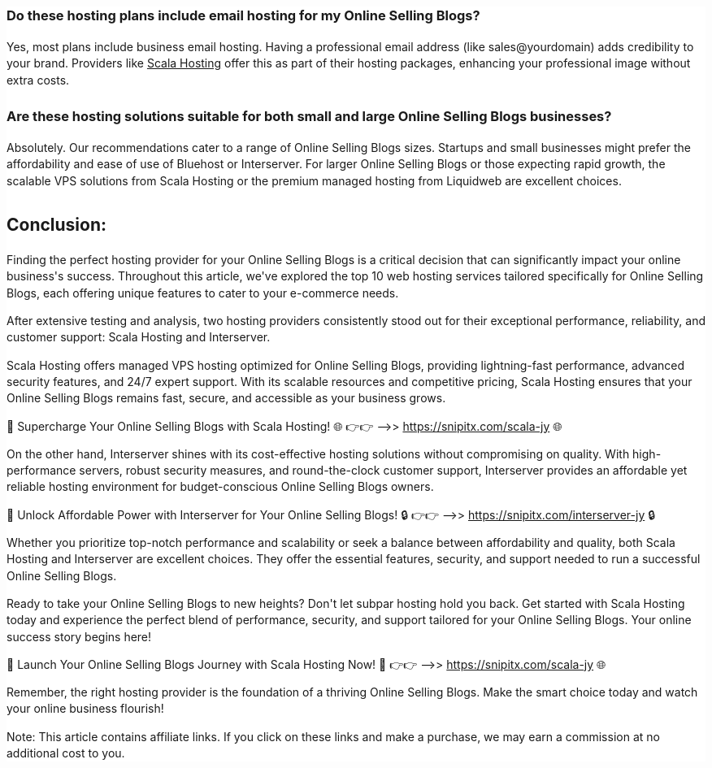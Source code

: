 ### Do these hosting plans include email hosting for my Online Selling Blogs? 
Yes, most plans include business email hosting. Having a professional email address (like sales@yourdomain) adds credibility to your brand. Providers like [Scala Hosting](https://snipitx.com/scala-jy) offer this as part of their hosting packages, enhancing your professional image without extra costs.

### Are these hosting solutions suitable for both small and large Online Selling Blogs businesses? 
Absolutely. Our recommendations cater to a range of Online Selling Blogs sizes. Startups and small businesses might prefer the affordability and ease of use of Bluehost or Interserver. For larger Online Selling Blogs or those expecting rapid growth, the scalable VPS solutions from Scala Hosting or the premium managed hosting from Liquidweb are excellent choices.

## Conclusion:

Finding the perfect hosting provider for your Online Selling Blogs is a critical decision that can significantly impact your online business's success. Throughout this article, we've explored the top 10 web hosting services tailored specifically for Online Selling Blogs, each offering unique features to cater to your e-commerce needs.

After extensive testing and analysis, two hosting providers consistently stood out for their exceptional performance, reliability, and customer support: Scala Hosting and Interserver.

Scala Hosting offers managed VPS hosting optimized for Online Selling Blogs, providing lightning-fast performance, advanced security features, and 24/7 expert support. With its scalable resources and competitive pricing, Scala Hosting ensures that your Online Selling Blogs remains fast, secure, and accessible as your business grows.

🚀 Supercharge Your Online Selling Blogs with Scala Hosting! 🌐
👉👉 -->> https://snipitx.com/scala-jy 🌐

On the other hand, Interserver shines with its cost-effective hosting solutions without compromising on quality. With high-performance servers, robust security measures, and round-the-clock customer support, Interserver provides an affordable yet reliable hosting environment for budget-conscious Online Selling Blogs owners.

💸 Unlock Affordable Power with Interserver for Your Online Selling Blogs! 🔒
👉👉 -->> https://snipitx.com/interserver-jy 🔒

Whether you prioritize top-notch performance and scalability or seek a balance between affordability and quality, both Scala Hosting and Interserver are excellent choices. They offer the essential features, security, and support needed to run a successful Online Selling Blogs.

Ready to take your Online Selling Blogs to new heights? Don't let subpar hosting hold you back. Get started with Scala Hosting today and experience the perfect blend of performance, security, and support tailored for your Online Selling Blogs. Your online success story begins here!

🚀 Launch Your Online Selling Blogs Journey with Scala Hosting Now! 🌟
👉👉 -->> https://snipitx.com/scala-jy 🌐

Remember, the right hosting provider is the foundation of a thriving Online Selling Blogs. Make the smart choice today and watch your online business flourish!

Note: This article contains affiliate links. If you click on these links and make a purchase, we may earn a commission at no additional cost to you.